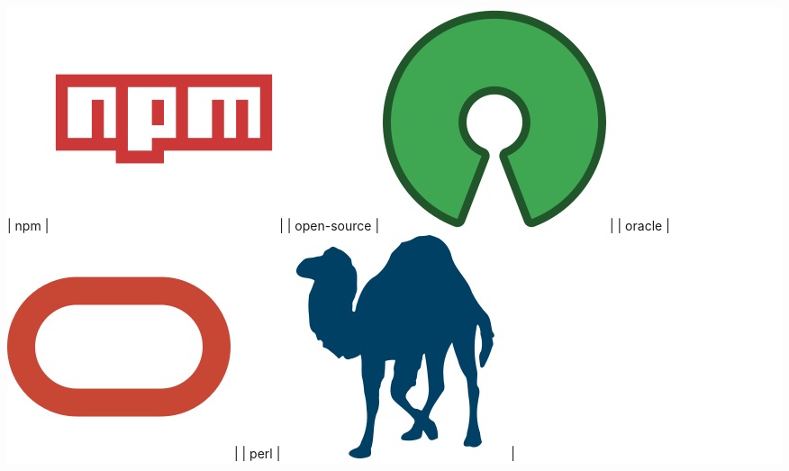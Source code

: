 | npm | ![Logo](./logos/npm.svg) |
| open-source | ![Logo](./logos/open-source.svg) |
| oracle | ![Logo](./logos/oracle.svg) |
| perl | ![Logo](./logos/perl.svg) |